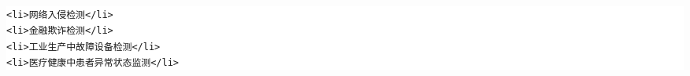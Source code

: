     <li>网络入侵检测</li>
    <li>金融欺诈检测</li>
    <li>工业生产中故障设备检测</li>
    <li>医疗健康中患者异常状态监测</li>
  </ul>
</td>
  </tr>
</table>
